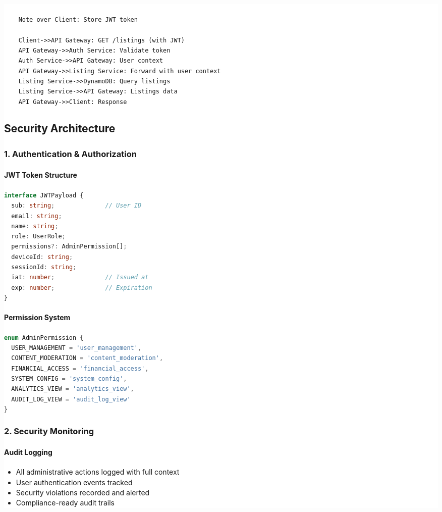```mermaid

    Note over Client: Store JWT token
    
    Client->>API Gateway: GET /listings (with JWT)
    API Gateway->>Auth Service: Validate token
    Auth Service->>API Gateway: User context
    API Gateway->>Listing Service: Forward with user context
    Listing Service->>DynamoDB: Query listings
    Listing Service->>API Gateway: Listings data
    API Gateway->>Client: Response
```

## Security Architecture

### 1. Authentication & Authorization

#### JWT Token Structure
```typescript
interface JWTPayload {
  sub: string;              // User ID
  email: string;
  name: string;
  role: UserRole;
  permissions?: AdminPermission[];
  deviceId: string;
  sessionId: string;
  iat: number;              // Issued at
  exp: number;              // Expiration
}
```

#### Permission System
```typescript
enum AdminPermission {
  USER_MANAGEMENT = 'user_management',
  CONTENT_MODERATION = 'content_moderation',
  FINANCIAL_ACCESS = 'financial_access',
  SYSTEM_CONFIG = 'system_config',
  ANALYTICS_VIEW = 'analytics_view',
  AUDIT_LOG_VIEW = 'audit_log_view'
}
```

### 2. Security Monitoring

#### Audit Logging
- All administrative actions logged with full context
- User authentication events tracked
- Security violations recorded and alerted
- Compliance-ready audit trails

